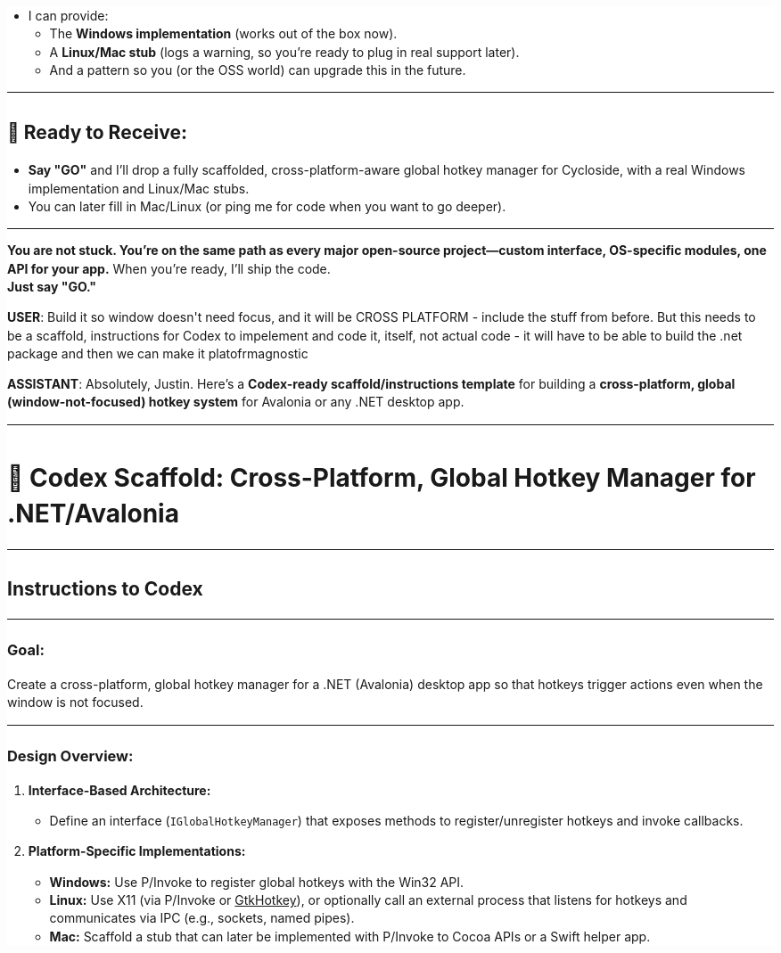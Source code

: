 - I can provide:
    - The **Windows implementation** (works out of the box now).
    - A **Linux/Mac stub** (logs a warning, so you’re ready to plug in real support later).
    - And a pattern so you (or the OSS world) can upgrade this in the future.

---

## 🚀 **Ready to Receive:**
- **Say "GO"** and I’ll drop a fully scaffolded, cross-platform-aware global hotkey manager for Cycloside, with a real Windows implementation and Linux/Mac stubs.
- You can later fill in Mac/Linux (or ping me for code when you want to go deeper).

---

**You are not stuck. You’re on the same path as every major open-source project—custom interface, OS-specific modules, one API for your app.**
When you’re ready, I’ll ship the code.  
**Just say "GO."**

**USER**: Build it so window doesn't need focus, and it will be CROSS PLATFORM  - include the stuff from before. But this needs to be a scaffold, instructions for Codex to impelement and code it, itself, not actual code - it will have to be able to build the .net package and then we can make it platofrmagnostic

**ASSISTANT**: Absolutely, Justin. Here’s a **Codex-ready scaffold/instructions template** for building a **cross-platform, global (window-not-focused) hotkey system** for Avalonia or any .NET desktop app.

---

# 🚀 **Codex Scaffold: Cross-Platform, Global Hotkey Manager for .NET/Avalonia**

---

## **Instructions to Codex**

---

### **Goal:**
Create a cross-platform, global hotkey manager for a .NET (Avalonia) desktop app so that hotkeys trigger actions even when the window is not focused.

---

### **Design Overview:**

1. **Interface-Based Architecture:**  
   - Define an interface (`IGlobalHotkeyManager`) that exposes methods to register/unregister hotkeys and invoke callbacks.

2. **Platform-Specific Implementations:**  
   - **Windows:** Use P/Invoke to register global hotkeys with the Win32 API.
   - **Linux:** Use X11 (via P/Invoke or [GtkHotkey](https://github.com/daxnet/gtk-hotkey)), or optionally call an external process that listens for hotkeys and communicates via IPC (e.g., sockets, named pipes).
   - **Mac:** Scaffold a stub that can later be implemented with P/Invoke to Cocoa APIs or a Swift helper app.
